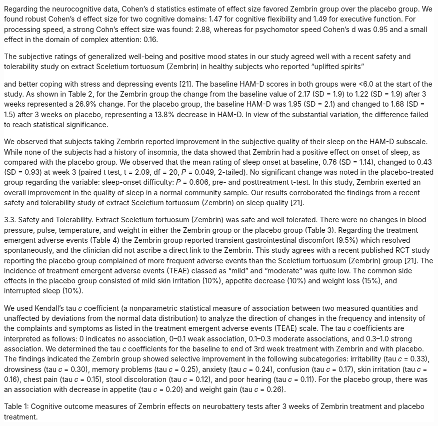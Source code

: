 Regarding the neurocognitive data, Cohen’s d statistics estimate of effect size favored Zembrin group over the placebo group. We found robust Cohen’s d effect size for two cognitive domains: 1.47 for cognitive flexibility and 1.49 for executive function. For processing speed, a strong Cohn’s effect size was found: 2.88, whereas for psychomotor speed Cohen’s d was 0.95 and a small effect in the domain of complex attention: 0.16.

The subjective ratings of generalized well-being and positive mood states in our study agreed well with a recent safety and tolerability study on extract Sceletium tortuosum (Zembrin) in healthy subjects who reported “uplifted spirits”

and better coping with stress and depressing events [21]. The baseline HAM-D scores in both groups were <6.0 at the start of the study. As shown in Table 2, for the Zembrin group the change from the baseline value of 2.17 (SD = 1.9) to 1.22 (SD = 1.9) after 3 weeks represented a 26.9% change. For the placebo group, the baseline HAM-D was 1.95 (SD = 2.1) and changed to 1.68 (SD = 1.5) after 3 weeks on placebo, representing a 13.8% decrease in HAM-D. In view of the substantial variation, the difference failed to reach statistical significance.

We observed that subjects taking Zembrin reported improvement in the subjective quality of their sleep on the HAM-D subscale. While none of the subjects had a history of insomnia, the data showed that Zembrin had a positive effect on onset of sleep, as compared with the placebo group. We observed that the mean rating of sleep onset at baseline, 0.76 (SD = 1.14), changed to 0.43 (SD = 0.93) at week 3 (paired t test, t = 2.09, df = 20, 𝑃 = 0.049, 2-tailed). No significant change was noted in the placebo-treated group regarding the variable: sleep-onset difficulty: 𝑃 = 0.606, pre- and posttreatment t-test. In this study, Zembrin exerted an overall improvement in the quality of sleep in a normal community sample. Our results corroborated the findings from a recent safety and tolerability study of extract Sceletium tortuosum (Zembrin) on sleep quality [21].

3.3. Safety and Tolerability. Extract Sceletium tortuosum (Zembrin) was safe and well tolerated. There were no changes in blood pressure, pulse, temperature, and weight in either the Zembrin group or the placebo group (Table 3). Regarding the treatment emergent adverse events (Table 4) the Zembrin group reported transient gastrointestinal discomfort (9.5%) which resolved spontaneously, and the clinician did not ascribe a direct link to the Zembrin. This study agrees with a recent published RCT study reporting the placebo group complained of more frequent adverse events than the Sceletium tortuosum (Zembrin) group [21]. The incidence of treatment emergent adverse events (TEAE) classed as “mild” and “moderate” was quite low. The common side effects in the placebo group consisted of mild skin irritation (10%), appetite decrease (10%) and weight loss (15%), and interrupted sleep (10%).

We used Kendall’s tau 𝑐 coefficient (a nonparametric statistical measure of association between two measured quantities and unaffected by deviations from the normal data distribution) to analyze the direction of changes in the frequency and intensity of the complaints and symptoms as listed in the treatment emergent adverse events (TEAE) scale. The tau 𝑐 coefficients are interpreted as follows: 0 indicates no association, 0–0.1 weak association, 0.1–0.3 moderate associations, and 0.3–1.0 strong association. We determined the tau 𝑐 coefficients for the baseline to end of 3rd week treatment with Zembrin and with placebo. The findings indicated the Zembrin group showed selective improvement in the following subcategories: irritability (tau 𝑐 = 0.33), drowsiness (tau 𝑐 = 0.30), memory problems (tau 𝑐 = 0.25), anxiety (tau 𝑐 = 0.24), confusion (tau 𝑐 = 0.17), skin irritation (tau 𝑐 = 0.16), chest pain (tau 𝑐 = 0.15), stool discoloration (tau 𝑐 = 0.12), and poor hearing (tau 𝑐 = 0.11). For the placebo group, there was an association with decrease in appetite (tau 𝑐 = 0.20) and weight gain (tau 𝑐 = 0.26).

Table 1: Cognitive outcome measures of Zembrin effects on neurobattery tests after 3 weeks of Zembrin treatment and placebo treatment.   
